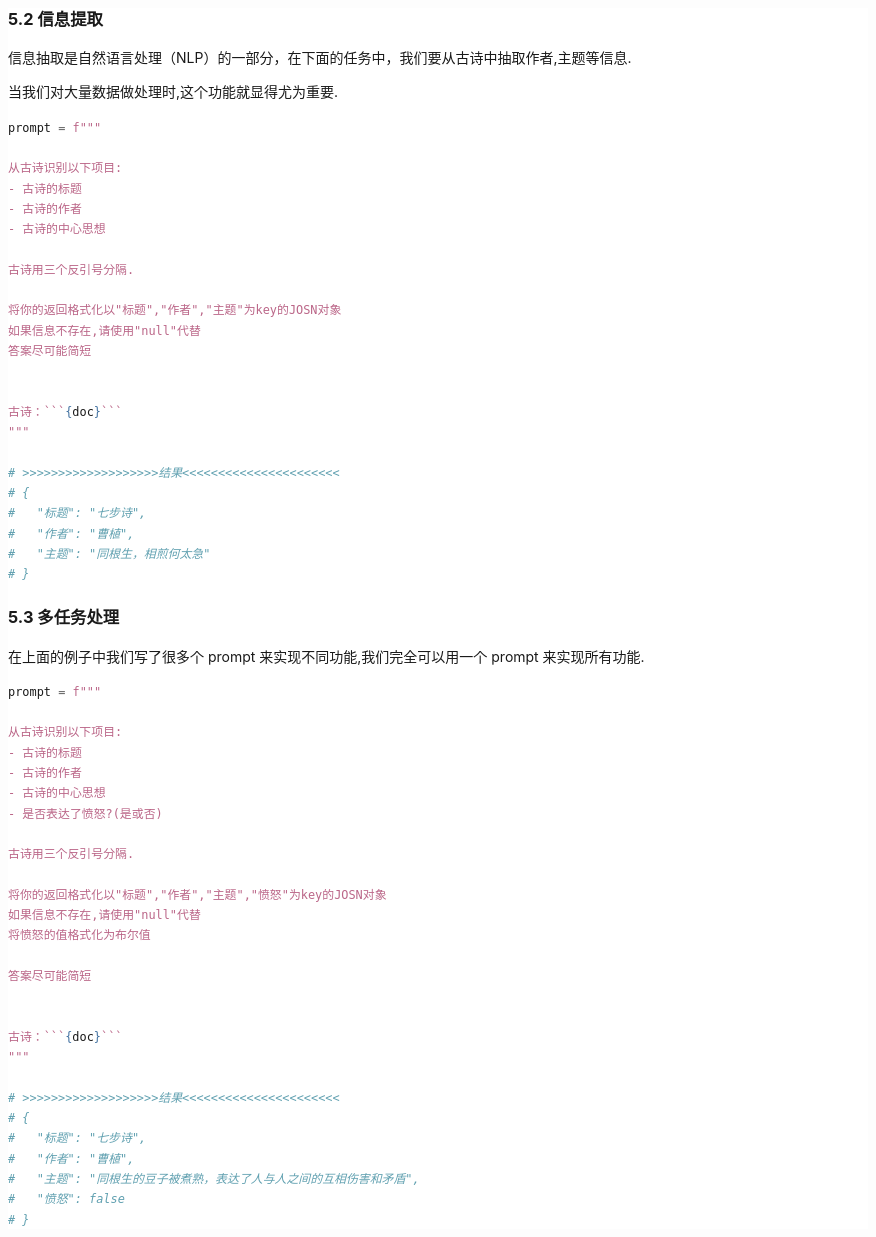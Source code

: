 ### 5.2 信息提取

信息抽取是自然语言处理（NLP）的一部分，在下面的任务中，我们要从古诗中抽取作者,主题等信息.

当我们对大量数据做处理时,这个功能就显得尤为重要.

````python
prompt = f"""

从古诗识别以下项目:
- 古诗的标题
- 古诗的作者
- 古诗的中心思想

古诗用三个反引号分隔.

将你的返回格式化以"标题","作者","主题"为key的JOSN对象
如果信息不存在,请使用"null"代替
答案尽可能简短


古诗：```{doc}```
"""

# >>>>>>>>>>>>>>>>>>>结果<<<<<<<<<<<<<<<<<<<<<<
# {
#   "标题": "七步诗",
#   "作者": "曹植",
#   "主题": "同根生，相煎何太急"
# }
````

### 5.3 多任务处理

在上面的例子中我们写了很多个 prompt 来实现不同功能,我们完全可以用一个 prompt 来实现所有功能.

````python
prompt = f"""

从古诗识别以下项目:
- 古诗的标题
- 古诗的作者
- 古诗的中心思想
- 是否表达了愤怒?(是或否)

古诗用三个反引号分隔.

将你的返回格式化以"标题","作者","主题","愤怒"为key的JOSN对象
如果信息不存在,请使用"null"代替
将愤怒的值格式化为布尔值

答案尽可能简短


古诗：```{doc}```
"""

# >>>>>>>>>>>>>>>>>>>结果<<<<<<<<<<<<<<<<<<<<<<
# {
#   "标题": "七步诗",
#   "作者": "曹植",
#   "主题": "同根生的豆子被煮熟，表达了人与人之间的互相伤害和矛盾",
#   "愤怒": false
# }
````
